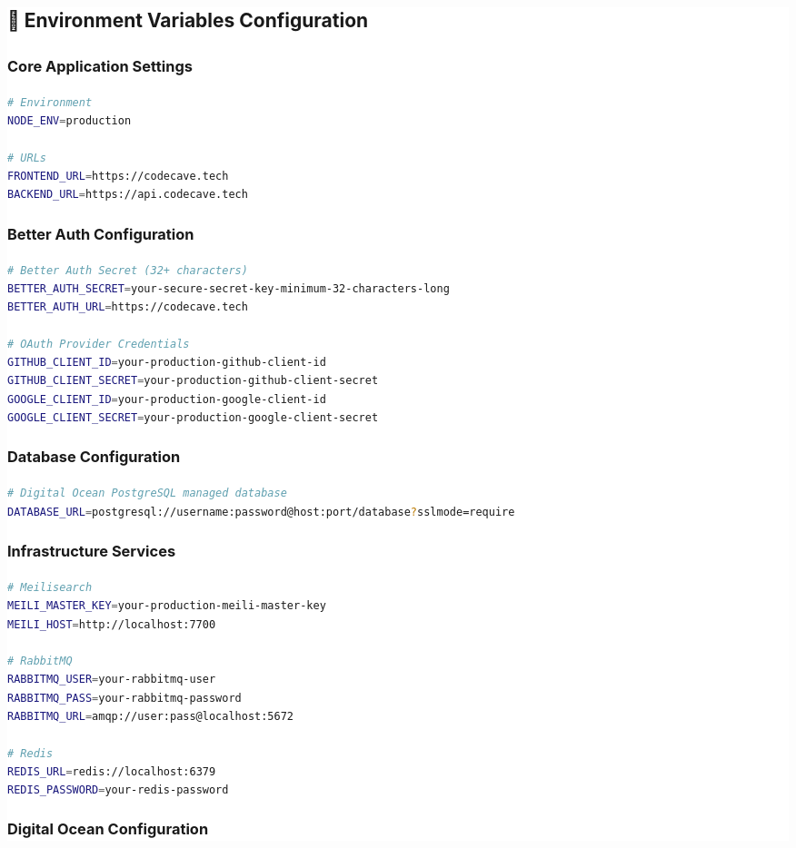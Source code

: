 ## 🔧 **Environment Variables Configuration**

### **Core Application Settings**

```bash
# Environment
NODE_ENV=production

# URLs
FRONTEND_URL=https://codecave.tech
BACKEND_URL=https://api.codecave.tech
```

### **Better Auth Configuration**

```bash
# Better Auth Secret (32+ characters)
BETTER_AUTH_SECRET=your-secure-secret-key-minimum-32-characters-long
BETTER_AUTH_URL=https://codecave.tech

# OAuth Provider Credentials
GITHUB_CLIENT_ID=your-production-github-client-id
GITHUB_CLIENT_SECRET=your-production-github-client-secret
GOOGLE_CLIENT_ID=your-production-google-client-id
GOOGLE_CLIENT_SECRET=your-production-google-client-secret
```

### **Database Configuration**

```bash
# Digital Ocean PostgreSQL managed database
DATABASE_URL=postgresql://username:password@host:port/database?sslmode=require
```

### **Infrastructure Services**

```bash
# Meilisearch
MEILI_MASTER_KEY=your-production-meili-master-key
MEILI_HOST=http://localhost:7700

# RabbitMQ
RABBITMQ_USER=your-rabbitmq-user
RABBITMQ_PASS=your-rabbitmq-password
RABBITMQ_URL=amqp://user:pass@localhost:5672

# Redis
REDIS_URL=redis://localhost:6379
REDIS_PASSWORD=your-redis-password
```

### **Digital Ocean Configuration**
